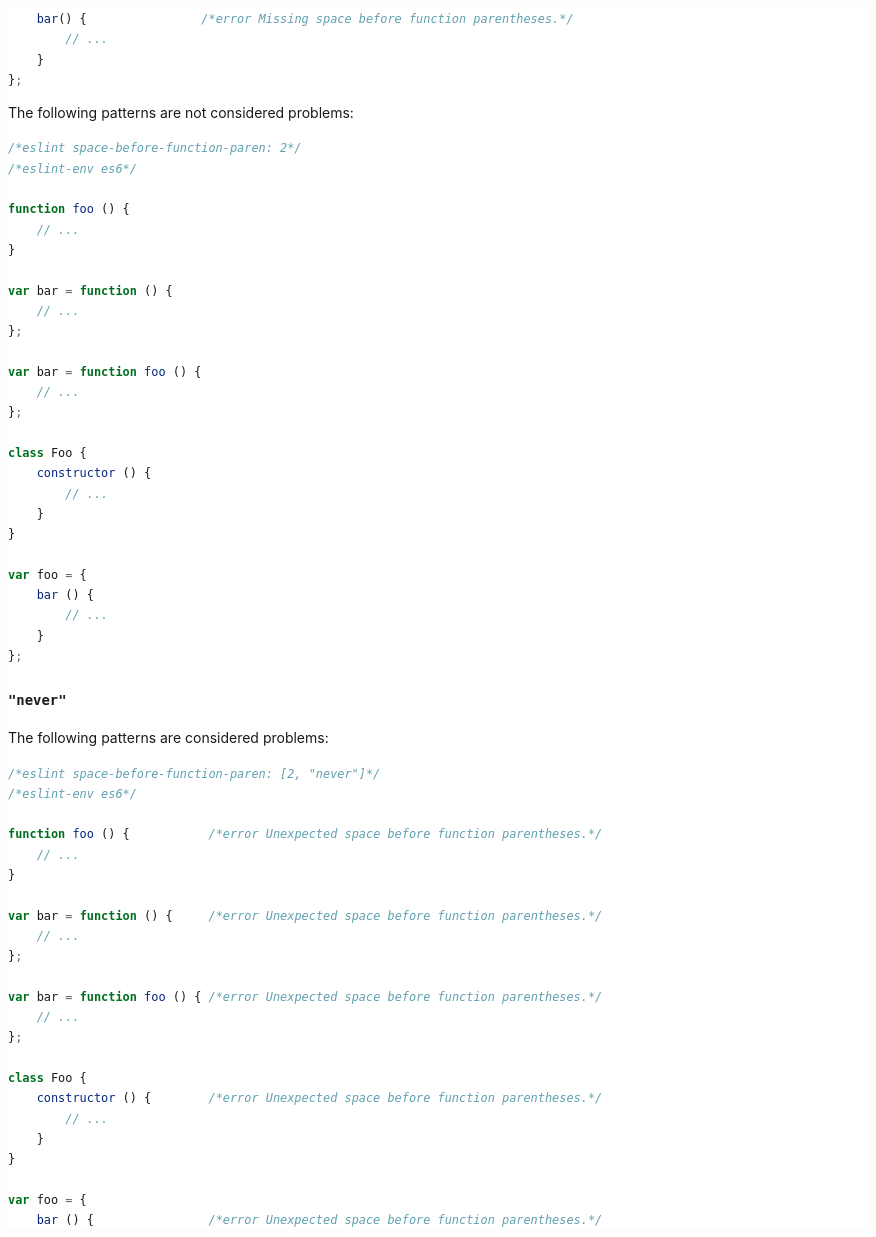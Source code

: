 ```js
    bar() {                /*error Missing space before function parentheses.*/
        // ...
    }
};
```

The following patterns are not considered problems:

```js
/*eslint space-before-function-paren: 2*/
/*eslint-env es6*/

function foo () {
    // ...
}

var bar = function () {
    // ...
};

var bar = function foo () {
    // ...
};

class Foo {
    constructor () {
        // ...
    }
}

var foo = {
    bar () {
        // ...
    }
};
```

### `"never"`

The following patterns are considered problems:

```js
/*eslint space-before-function-paren: [2, "never"]*/
/*eslint-env es6*/

function foo () {           /*error Unexpected space before function parentheses.*/
    // ...
}

var bar = function () {     /*error Unexpected space before function parentheses.*/
    // ...
};

var bar = function foo () { /*error Unexpected space before function parentheses.*/
    // ...
};

class Foo {
    constructor () {        /*error Unexpected space before function parentheses.*/
        // ...
    }
}

var foo = {
    bar () {                /*error Unexpected space before function parentheses.*/
```